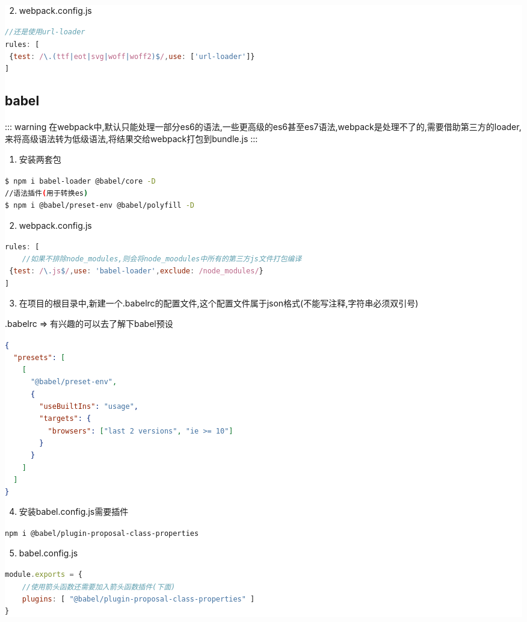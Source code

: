 2. webpack.config.js

```js
//还是使用url-loader
rules: [
 {test: /\.(ttf|eot|svg|woff|woff2)$/,use: ['url-loader']}
]
```

## babel

::: warning
在webpack中,默认只能处理一部分es6的语法,一些更高级的es6甚至es7语法,webpack是处理不了的,需要借助第三方的loader,来将高级语法转为低级语法,将结果交给webpack打包到bundle.js
:::

1. 安装两套包

```bash
$ npm i babel-loader @babel/core -D
//语法插件(用于转换es)
$ npm i @babel/preset-env @babel/polyfill -D
```

2. webpack.config.js

```js
rules: [
    //如果不排除node_modules,则会将node_moodules中所有的第三方js文件打包编译
 {test: /\.js$/,use: 'babel-loader',exclude: /node_modules/}
]
```

3. 在项目的根目录中,新建一个.babelrc的配置文件,这个配置文件属于json格式(不能写注释,字符串必须双引号)

.babelrc => 有兴趣的可以去了解下babel预设

```json
{
  "presets": [
    [
      "@babel/preset-env",
      {
        "useBuiltIns": "usage",
        "targets": {
          "browsers": ["last 2 versions", "ie >= 10"]
        }
      }
    ]
  ]
}
```

4. 安装babel.config.js需要插件

```bash
npm i @babel/plugin-proposal-class-properties
```

5. babel.config.js

```js
module.exports = {
    //使用箭头函数还需要加入箭头函数插件(下面)
    plugins: [ "@babel/plugin-proposal-class-properties" ]
}
```
